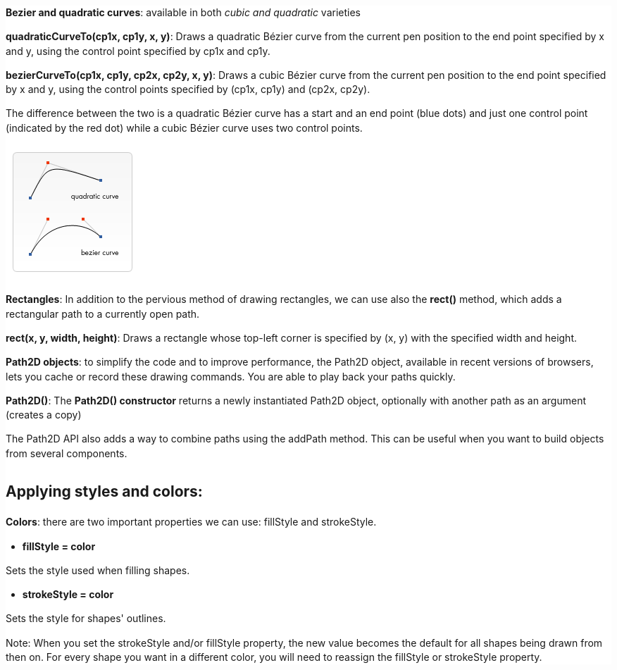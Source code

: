 
**Bezier and quadratic curves**: available in both *cubic and quadratic* varieties

**quadraticCurveTo(cp1x, cp1y, x, y)**: Draws a quadratic Bézier curve from the current pen position to the end point specified by x and y, using the control point specified by cp1x and cp1y.

**bezierCurveTo(cp1x, cp1y, cp2x, cp2y, x, y)**: Draws a cubic Bézier curve from the current pen position to the end point specified by x and y, using the control points specified by (cp1x, cp1y) and (cp2x, cp2y).

The difference between the two is a quadratic Bézier curve has a start and an end point (blue dots) and just one control point (indicated by the red dot) while a cubic Bézier curve uses two control points.


![ quadratic & cubic Bézier curve](../img/class12/bezier-quadratic-cubic.jpg)


**Rectangles**: In addition to the pervious method of drawing rectangles, we can use also the **rect()** method, which adds a rectangular path to a currently open path.

**rect(x, y, width, height)**: Draws a rectangle whose top-left corner is specified by (x, y) with the specified width and height.


**Path2D objects**: to simplify the code and to improve performance, the Path2D object, available in recent versions of browsers, lets you cache or record these drawing commands. You are able to play back your paths quickly.

**Path2D()**: The **Path2D() constructor** returns a newly instantiated Path2D object, optionally with another path as an argument (creates a copy)<br>

The Path2D API also adds a way to combine paths using the addPath method. This can be useful when you want to build objects from several components.


## Applying styles and colors:

**Colors**: there are two important properties we can use: fillStyle and strokeStyle.

 -	**fillStyle = color**

   Sets the style used when filling shapes.

 -	**strokeStyle = color**

   Sets the style for shapes' outlines.

Note: When you set the strokeStyle and/or fillStyle property, the new value becomes the default for all shapes being drawn from then on. For every shape you want in a different color, you will need to reassign the fillStyle or strokeStyle property.

